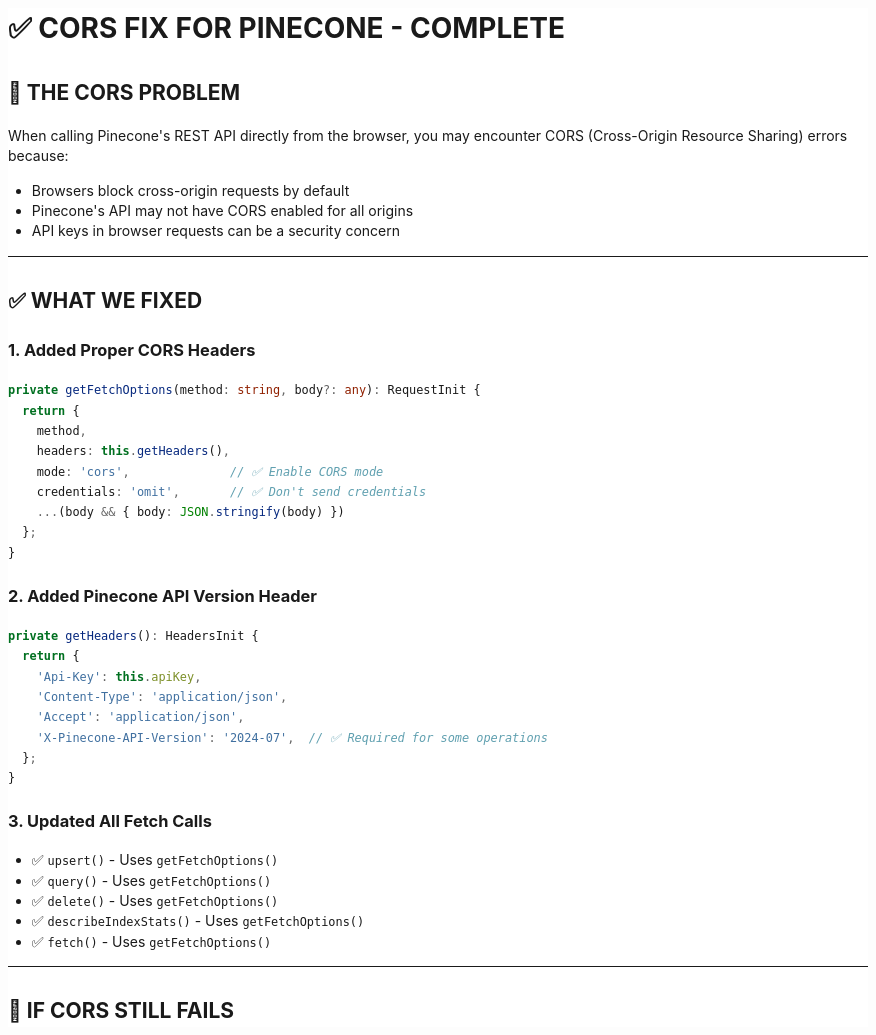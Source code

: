 # ✅ **CORS FIX FOR PINECONE - COMPLETE**

## 🎯 **THE CORS PROBLEM**

When calling Pinecone's REST API directly from the browser, you may encounter CORS (Cross-Origin Resource Sharing) errors because:
- Browsers block cross-origin requests by default
- Pinecone's API may not have CORS enabled for all origins
- API keys in browser requests can be a security concern

---

## ✅ **WHAT WE FIXED**

### **1. Added Proper CORS Headers**
```typescript
private getFetchOptions(method: string, body?: any): RequestInit {
  return {
    method,
    headers: this.getHeaders(),
    mode: 'cors',              // ✅ Enable CORS mode
    credentials: 'omit',       // ✅ Don't send credentials
    ...(body && { body: JSON.stringify(body) })
  };
}
```

### **2. Added Pinecone API Version Header**
```typescript
private getHeaders(): HeadersInit {
  return {
    'Api-Key': this.apiKey,
    'Content-Type': 'application/json',
    'Accept': 'application/json',
    'X-Pinecone-API-Version': '2024-07',  // ✅ Required for some operations
  };
}
```

### **3. Updated All Fetch Calls**
- ✅ `upsert()` - Uses `getFetchOptions()`
- ✅ `query()` - Uses `getFetchOptions()`
- ✅ `delete()` - Uses `getFetchOptions()`
- ✅ `describeIndexStats()` - Uses `getFetchOptions()`
- ✅ `fetch()` - Uses `getFetchOptions()`

---

## 🚀 **IF CORS STILL FAILS**
